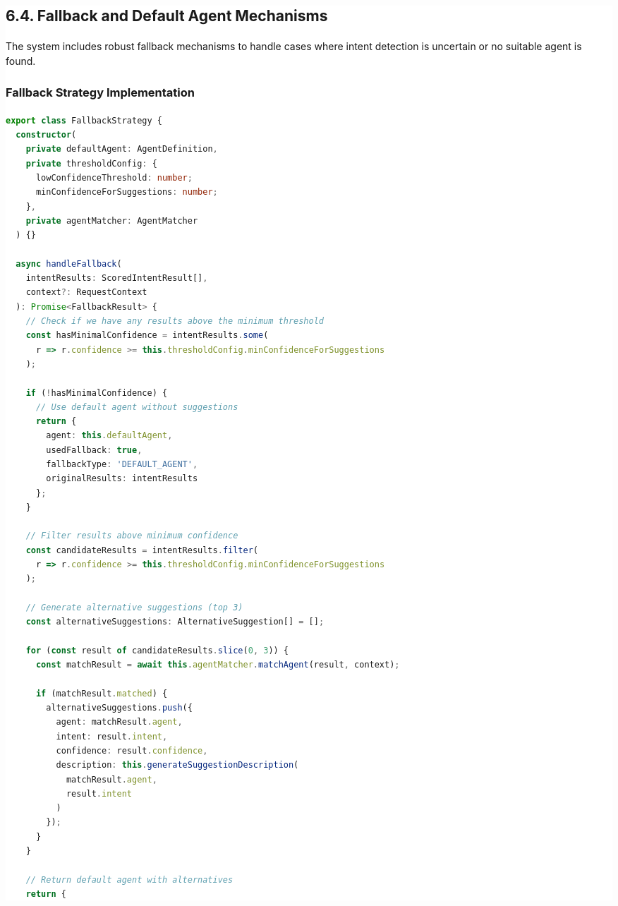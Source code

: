 
## 6.4. Fallback and Default Agent Mechanisms

The system includes robust fallback mechanisms to handle cases where intent detection is uncertain or no suitable agent is found.

### Fallback Strategy Implementation

```typescript
export class FallbackStrategy {
  constructor(
    private defaultAgent: AgentDefinition,
    private thresholdConfig: {
      lowConfidenceThreshold: number;
      minConfidenceForSuggestions: number;
    },
    private agentMatcher: AgentMatcher
  ) {}
  
  async handleFallback(
    intentResults: ScoredIntentResult[],
    context?: RequestContext
  ): Promise<FallbackResult> {
    // Check if we have any results above the minimum threshold
    const hasMinimalConfidence = intentResults.some(
      r => r.confidence >= this.thresholdConfig.minConfidenceForSuggestions
    );
    
    if (!hasMinimalConfidence) {
      // Use default agent without suggestions
      return {
        agent: this.defaultAgent,
        usedFallback: true,
        fallbackType: 'DEFAULT_AGENT',
        originalResults: intentResults
      };
    }
    
    // Filter results above minimum confidence
    const candidateResults = intentResults.filter(
      r => r.confidence >= this.thresholdConfig.minConfidenceForSuggestions
    );
    
    // Generate alternative suggestions (top 3)
    const alternativeSuggestions: AlternativeSuggestion[] = [];
    
    for (const result of candidateResults.slice(0, 3)) {
      const matchResult = await this.agentMatcher.matchAgent(result, context);
      
      if (matchResult.matched) {
        alternativeSuggestions.push({
          agent: matchResult.agent,
          intent: result.intent,
          confidence: result.confidence,
          description: this.generateSuggestionDescription(
            matchResult.agent,
            result.intent
          )
        });
      }
    }
    
    // Return default agent with alternatives
    return {
```